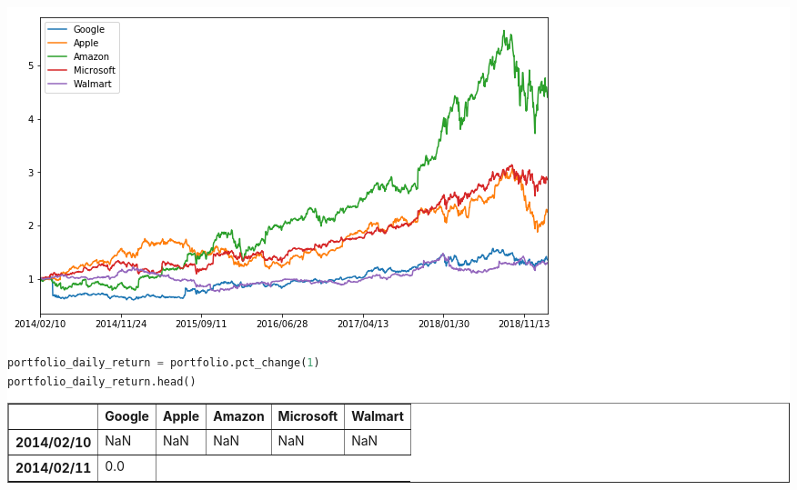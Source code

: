 ![png](output_63_1.png)



```python
portfolio_daily_return = portfolio.pct_change(1)
portfolio_daily_return.head()
```




<div>
<style scoped>
    .dataframe tbody tr th:only-of-type {
        vertical-align: middle;
    }

    .dataframe tbody tr th {
        vertical-align: top;
    }

    .dataframe thead th {
        text-align: right;
    }
</style>
<table border="1" class="dataframe">
  <thead>
    <tr style="text-align: right;">
      <th></th>
      <th>Google</th>
      <th>Apple</th>
      <th>Amazon</th>
      <th>Microsoft</th>
      <th>Walmart</th>
    </tr>
  </thead>
  <tbody>
    <tr>
      <th>2014/02/10</th>
      <td>NaN</td>
      <td>NaN</td>
      <td>NaN</td>
      <td>NaN</td>
      <td>NaN</td>
    </tr>
    <tr>
      <th>2014/02/11</th>
      <td>0.0</td>